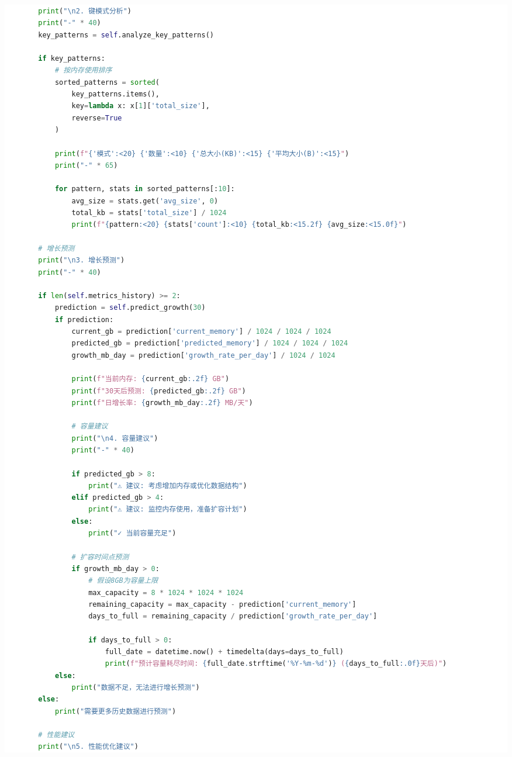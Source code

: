 ```python
        print("\n2. 键模式分析")
        print("-" * 40)
        key_patterns = self.analyze_key_patterns()
        
        if key_patterns:
            # 按内存使用排序
            sorted_patterns = sorted(
                key_patterns.items(),
                key=lambda x: x[1]['total_size'],
                reverse=True
            )
            
            print(f"{'模式':<20} {'数量':<10} {'总大小(KB)':<15} {'平均大小(B)':<15}")
            print("-" * 65)
            
            for pattern, stats in sorted_patterns[:10]:
                avg_size = stats.get('avg_size', 0)
                total_kb = stats['total_size'] / 1024
                print(f"{pattern:<20} {stats['count']:<10} {total_kb:<15.2f} {avg_size:<15.0f}")
        
        # 增长预测
        print("\n3. 增长预测")
        print("-" * 40)
        
        if len(self.metrics_history) >= 2:
            prediction = self.predict_growth(30)
            if prediction:
                current_gb = prediction['current_memory'] / 1024 / 1024 / 1024
                predicted_gb = prediction['predicted_memory'] / 1024 / 1024 / 1024
                growth_mb_day = prediction['growth_rate_per_day'] / 1024 / 1024
                
                print(f"当前内存: {current_gb:.2f} GB")
                print(f"30天后预测: {predicted_gb:.2f} GB")
                print(f"日增长率: {growth_mb_day:.2f} MB/天")
                
                # 容量建议
                print("\n4. 容量建议")
                print("-" * 40)
                
                if predicted_gb > 8:
                    print("⚠ 建议: 考虑增加内存或优化数据结构")
                elif predicted_gb > 4:
                    print("⚠ 建议: 监控内存使用，准备扩容计划")
                else:
                    print("✓ 当前容量充足")
                
                # 扩容时间点预测
                if growth_mb_day > 0:
                    # 假设8GB为容量上限
                    max_capacity = 8 * 1024 * 1024 * 1024
                    remaining_capacity = max_capacity - prediction['current_memory']
                    days_to_full = remaining_capacity / prediction['growth_rate_per_day']
                    
                    if days_to_full > 0:
                        full_date = datetime.now() + timedelta(days=days_to_full)
                        print(f"预计容量耗尽时间: {full_date.strftime('%Y-%m-%d')} ({days_to_full:.0f}天后)")
            else:
                print("数据不足，无法进行增长预测")
        else:
            print("需要更多历史数据进行预测")
        
        # 性能建议
        print("\n5. 性能优化建议")
```